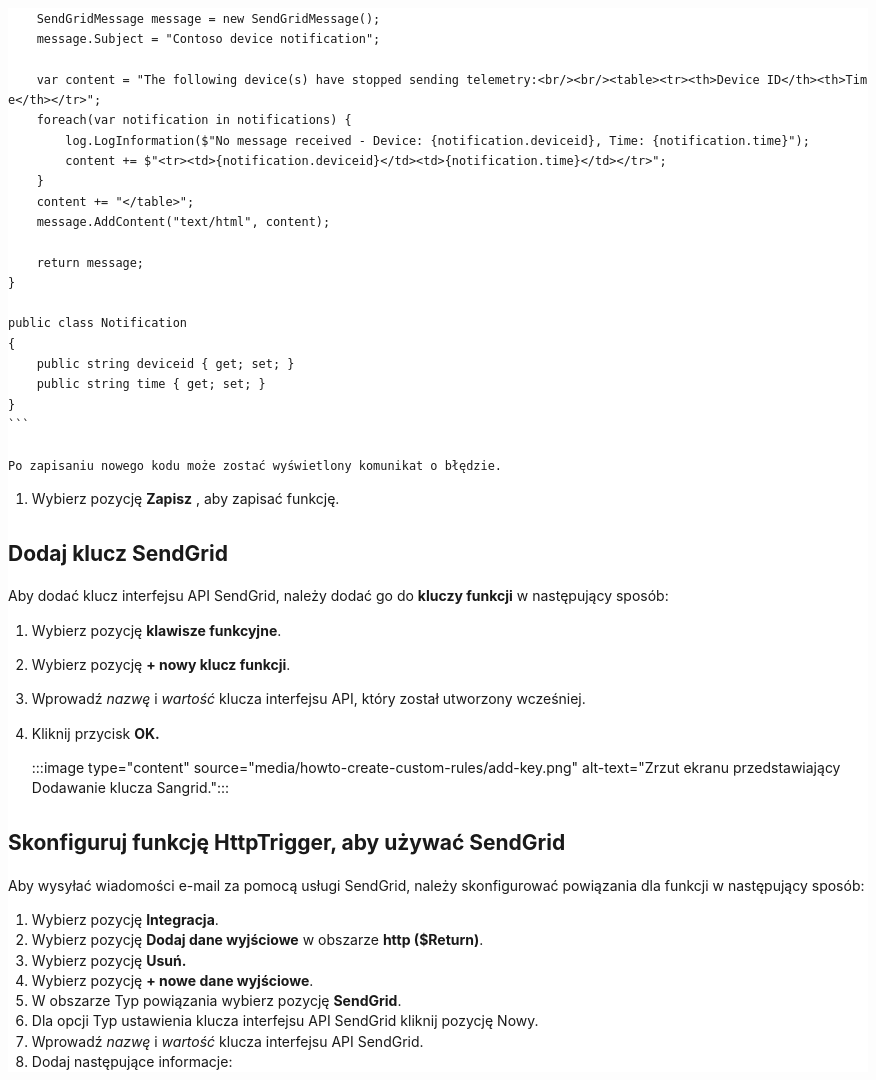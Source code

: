         SendGridMessage message = new SendGridMessage();
        message.Subject = "Contoso device notification";

        var content = "The following device(s) have stopped sending telemetry:<br/><br/><table><tr><th>Device ID</th><th>Time</th></tr>";
        foreach(var notification in notifications) {
            log.LogInformation($"No message received - Device: {notification.deviceid}, Time: {notification.time}");
            content += $"<tr><td>{notification.deviceid}</td><td>{notification.time}</td></tr>";
        }
        content += "</table>";
        message.AddContent("text/html", content);  

        return message;
    }

    public class Notification
    {
        public string deviceid { get; set; }
        public string time { get; set; }
    }
    ```

    Po zapisaniu nowego kodu może zostać wyświetlony komunikat o błędzie.
1. Wybierz pozycję **Zapisz** , aby zapisać funkcję.

## <a name="add-sendgrid-key"></a>Dodaj klucz SendGrid

Aby dodać klucz interfejsu API SendGrid, należy dodać go do **kluczy funkcji** w następujący sposób:

1. Wybierz pozycję **klawisze funkcyjne**.
1. Wybierz pozycję **+ nowy klucz funkcji**.
1. Wprowadź *nazwę* i *wartość* klucza interfejsu API, który został utworzony wcześniej.
1. Kliknij przycisk **OK.**

    :::image type="content" source="media/howto-create-custom-rules/add-key.png" alt-text="Zrzut ekranu przedstawiający Dodawanie klucza Sangrid.":::


## <a name="configure-httptrigger-function-to-use-sendgrid"></a>Skonfiguruj funkcję HttpTrigger, aby używać SendGrid

Aby wysyłać wiadomości e-mail za pomocą usługi SendGrid, należy skonfigurować powiązania dla funkcji w następujący sposób:

1. Wybierz pozycję **Integracja**.
1. Wybierz pozycję **Dodaj dane wyjściowe** w obszarze **http ($Return)**.
1. Wybierz pozycję **Usuń.**
1. Wybierz pozycję **+ nowe dane wyjściowe**.
1. W obszarze Typ powiązania wybierz pozycję **SendGrid**.
1. Dla opcji Typ ustawienia klucza interfejsu API SendGrid kliknij pozycję Nowy.
1. Wprowadź *nazwę* i *wartość* klucza interfejsu API SendGrid.
1. Dodaj następujące informacje:
